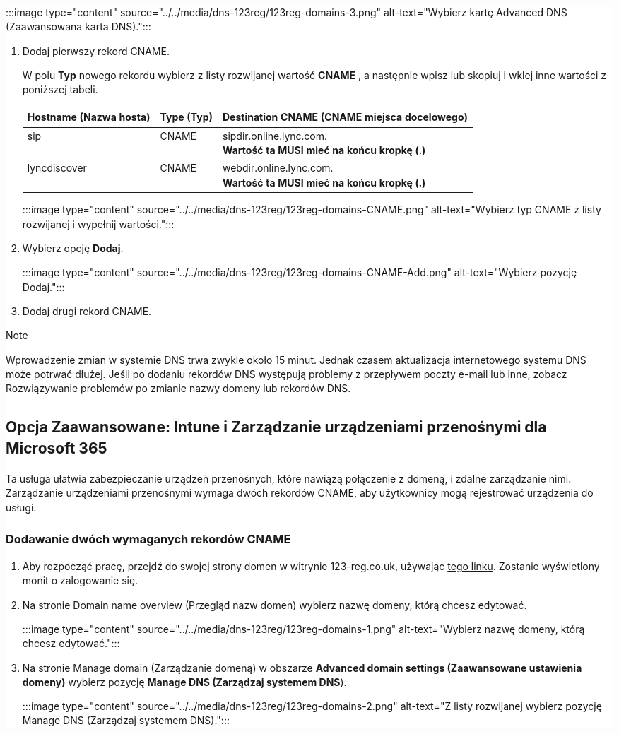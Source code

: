    :::image type="content" source="../../media/dns-123reg/123reg-domains-3.png" alt-text="Wybierz kartę Advanced DNS (Zaawansowana karta DNS).":::

1. Dodaj pierwszy rekord CNAME.

    W polu **Typ** nowego rekordu wybierz z listy rozwijanej wartość **CNAME** , a następnie wpisz lub skopiuj i wklej inne wartości z poniższej tabeli.

    | **Hostname (Nazwa hosta)** |**Type (Typ)**|**Destination CNAME (CNAME miejsca docelowego)**|
    |:-----|:-----|:-----|
    |sip  <br/>|CNAME  <br/> |sipdir.online.lync.com.  <br/> **Wartość ta MUSI mieć na końcu kropkę (.)** <br/> |
    |lyncdiscover  <br/>|CNAME  <br/> |webdir.online.lync.com.  <br/> **Wartość ta MUSI mieć na końcu kropkę (.)** <br/> |

   :::image type="content" source="../../media/dns-123reg/123reg-domains-CNAME.png" alt-text="Wybierz typ CNAME z listy rozwijanej i wypełnij wartości.":::

1. Wybierz opcję **Dodaj**.

   :::image type="content" source="../../media/dns-123reg/123reg-domains-CNAME-Add.png" alt-text="Wybierz pozycję Dodaj.":::
  
1. Dodaj drugi rekord CNAME.

> [!NOTE]
> Wprowadzenie zmian w systemie DNS trwa zwykle około 15 minut. Jednak czasem aktualizacja internetowego systemu DNS może potrwać dłużej. Jeśli po dodaniu rekordów DNS występują problemy z przepływem poczty e-mail lub inne, zobacz [Rozwiązywanie problemów po zmianie nazwy domeny lub rekordów DNS](../get-help-with-domains/find-and-fix-issues.md). 
  
## <a name="advanced-option-intune-and-mobile-device-management-for-microsoft-365"></a>Opcja Zaawansowane: Intune i Zarządzanie urządzeniami przenośnymi dla Microsoft 365

Ta usługa ułatwia zabezpieczanie urządzeń przenośnych, które nawiązą połączenie z domeną, i zdalne zarządzanie nimi. Zarządzanie urządzeniami przenośnymi wymaga dwóch rekordów CNAME, aby użytkownicy mogą rejestrować urządzenia do usługi.

### <a name="add-the-two-required-cname-records"></a>Dodawanie dwóch wymaganych rekordów CNAME

1. Aby rozpocząć pracę, przejdź do swojej strony domen w witrynie 123-reg.co.uk, używając [tego linku](https://www.123-reg.co.uk/secure/cpanel/domain/overview). Zostanie wyświetlony monit o zalogowanie się.

1. Na stronie Domain name overview (Przegląd nazw domen) wybierz nazwę domeny, którą chcesz edytować. 

   :::image type="content" source="../../media/dns-123reg/123reg-domains-1.png" alt-text="Wybierz nazwę domeny, którą chcesz edytować.":::

1. Na stronie Manage domain (Zarządzanie domeną) w obszarze **Advanced domain settings (Zaawansowane ustawienia domeny)** wybierz pozycję **Manage DNS (Zarządzaj systemem DNS**).
  
   :::image type="content" source="../../media/dns-123reg/123reg-domains-2.png" alt-text="Z listy rozwijanej wybierz pozycję Manage DNS (Zarządzaj systemem DNS).":::
  